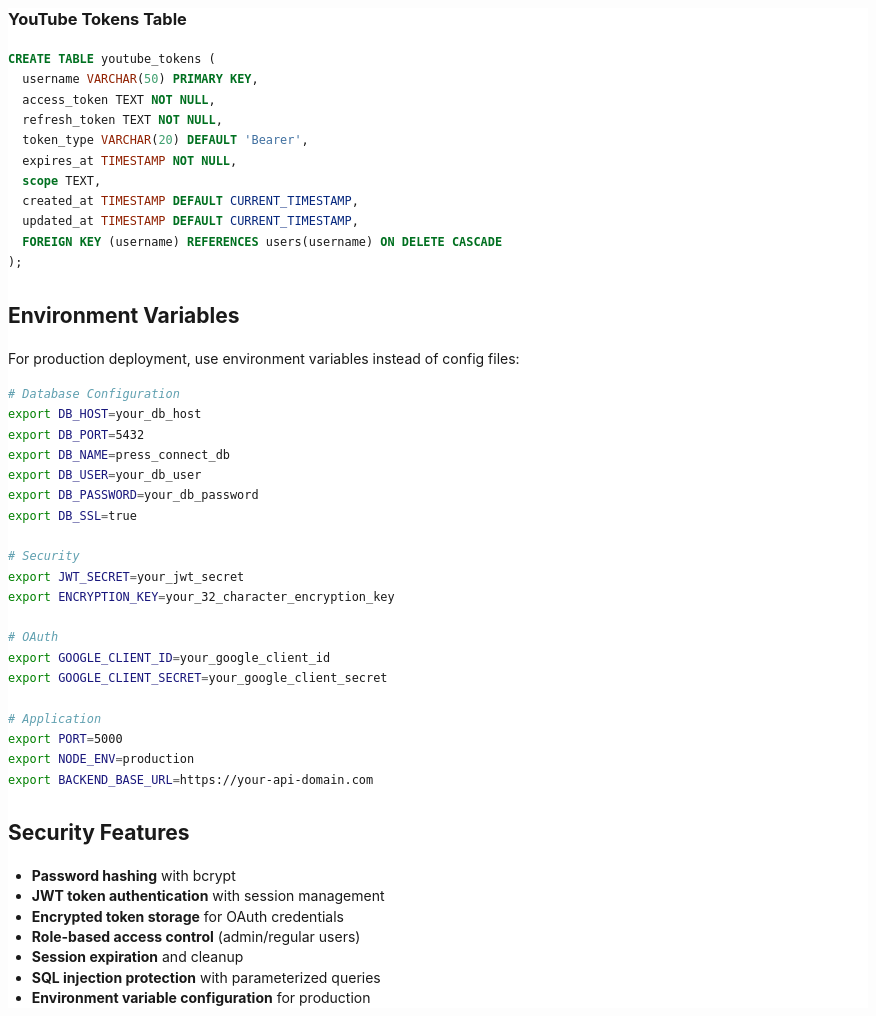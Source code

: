 ### YouTube Tokens Table
```sql
CREATE TABLE youtube_tokens (
  username VARCHAR(50) PRIMARY KEY,
  access_token TEXT NOT NULL,
  refresh_token TEXT NOT NULL,
  token_type VARCHAR(20) DEFAULT 'Bearer',
  expires_at TIMESTAMP NOT NULL,
  scope TEXT,
  created_at TIMESTAMP DEFAULT CURRENT_TIMESTAMP,
  updated_at TIMESTAMP DEFAULT CURRENT_TIMESTAMP,
  FOREIGN KEY (username) REFERENCES users(username) ON DELETE CASCADE
);
```

## Environment Variables

For production deployment, use environment variables instead of config files:

```bash
# Database Configuration
export DB_HOST=your_db_host
export DB_PORT=5432
export DB_NAME=press_connect_db
export DB_USER=your_db_user
export DB_PASSWORD=your_db_password
export DB_SSL=true

# Security
export JWT_SECRET=your_jwt_secret
export ENCRYPTION_KEY=your_32_character_encryption_key

# OAuth
export GOOGLE_CLIENT_ID=your_google_client_id
export GOOGLE_CLIENT_SECRET=your_google_client_secret

# Application
export PORT=5000
export NODE_ENV=production
export BACKEND_BASE_URL=https://your-api-domain.com
```

## Security Features

- **Password hashing** with bcrypt
- **JWT token authentication** with session management
- **Encrypted token storage** for OAuth credentials
- **Role-based access control** (admin/regular users)
- **Session expiration** and cleanup
- **SQL injection protection** with parameterized queries
- **Environment variable configuration** for production
